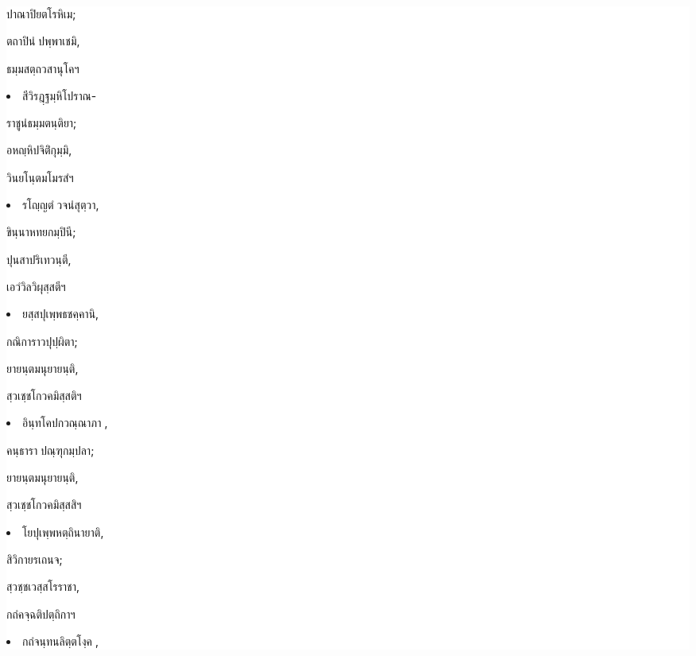 ปาณาปิยตโรหิเม;  
  
ตถาปินํ ปพฺพาเชมิ,  
  
ธมฺมสตฺถวสานุโคฯ  
</li>
  
<li>
สีวิรฎฺฐมฺหิโปราณ-  
  
ราชูนํธมฺมตนฺติยา;  
  
อหญฺหิปจิติํกุมฺมิ,  
  
วินยโนฺตมโมรสํฯ  
</li>
  
<li>
รโญฺญตํ วจนํสุตฺวา,  
  
ขินฺนาหทยกมฺปินี;  
  
ปุนสาปริเทวนฺตี,  
  
เอวํวิลวิผุสฺสตีฯ  
</li>
  
<li>
ยสฺสปุเพฺพธชคฺคานิ,  
  
กณิการาวปุปฺผิตา;  
  
ยายนฺตมนุยายนฺติ,  
  
สฺวเชฺชโกวคมิสฺสติฯ  
</li>
  
<li>
อินฺทโคปกวณฺณาภา  
,  
  
คนฺธารา ปณฺฑุกมฺปลา;  
  
ยายนฺตมนุยายนฺติ,  
  
สฺวเชฺชโกวคมิสฺสสิฯ  
</li>
  
<li>
โยปุเพฺพหตฺถินายาติ,  
  
สิวิกายรเถนจ;  
  
สฺวชฺชเวสฺสโรราชา,  
  
กถํคจฺฉติปตฺถิกาฯ  
</li>
  
<li>
กถํจนฺทนลิตฺตโงฺค  
,  
  